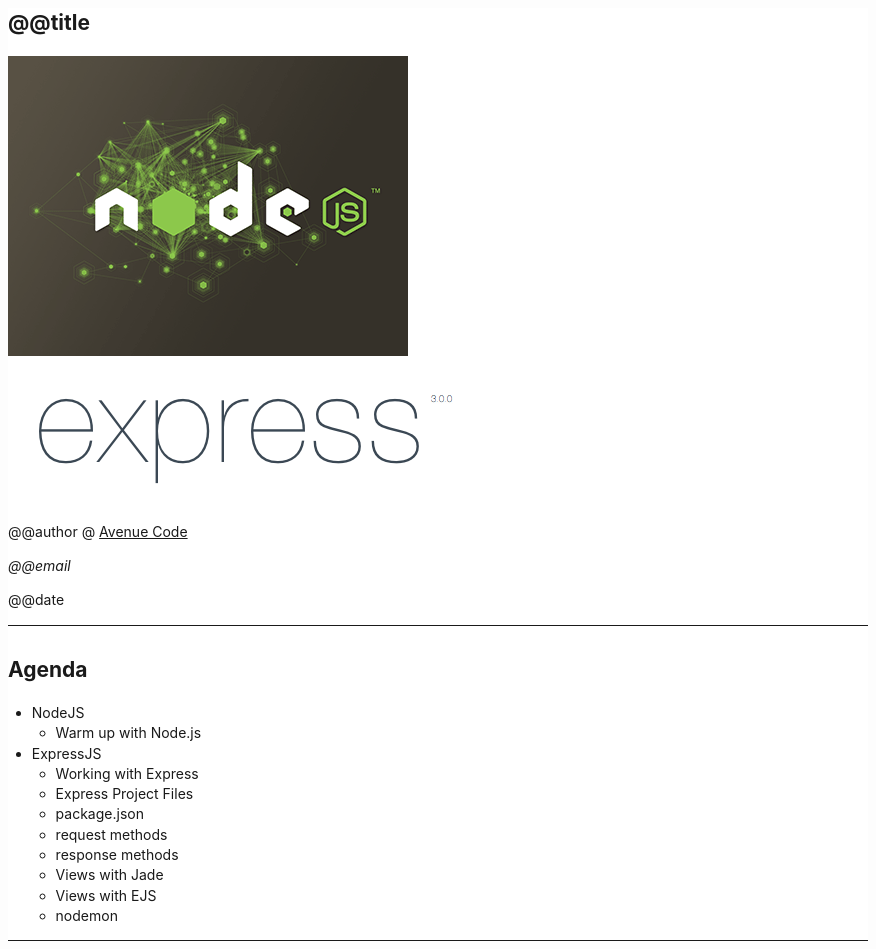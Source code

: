 

## @@title

<img src="img/logonodejs.png" class="logo" style="border: none;" />
<img src="img/logoexpress.png" class="logo" style="border: none;" />

@@author @ [Avenue Code](http://www.avenuecode.com)

*@@email*

@@date

---

## Agenda

- NodeJS
  - Warm up with Node.js
- ExpressJS
  - Working with Express
  - Express Project Files
  - package.json
  - request methods
  - response methods
  - Views with Jade
  - Views with EJS
  - nodemon

---
